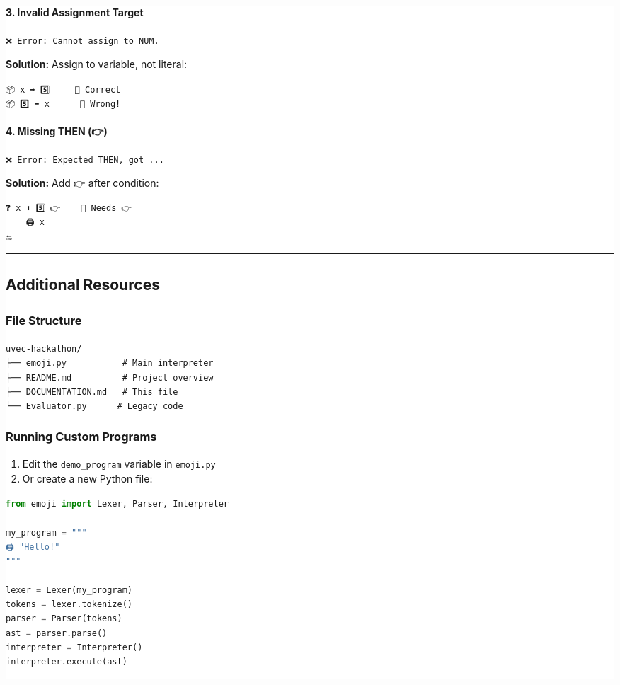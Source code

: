 #### 3. **Invalid Assignment Target**
```
❌ Error: Cannot assign to NUM.
```
**Solution:** Assign to variable, not literal:
```
📦 x ➡️ 5️⃣     💭 Correct
📦 5️⃣ ➡️ x      💭 Wrong!
```

#### 4. **Missing THEN (👉)**
```
❌ Error: Expected THEN, got ...
```
**Solution:** Add 👉 after condition:
```
❓ x ⬆️ 5️⃣ 👉    💭 Needs 👉
    🖨️ x
🔚
```

---

## Additional Resources

### File Structure
```
uvec-hackathon/
├── emoji.py           # Main interpreter
├── README.md          # Project overview
├── DOCUMENTATION.md   # This file
└── Evaluator.py      # Legacy code
```

### Running Custom Programs

1. Edit the `demo_program` variable in `emoji.py`
2. Or create a new Python file:
```python
from emoji import Lexer, Parser, Interpreter

my_program = """
🖨️ "Hello!"
"""

lexer = Lexer(my_program)
tokens = lexer.tokenize()
parser = Parser(tokens)
ast = parser.parse()
interpreter = Interpreter()
interpreter.execute(ast)
```

---